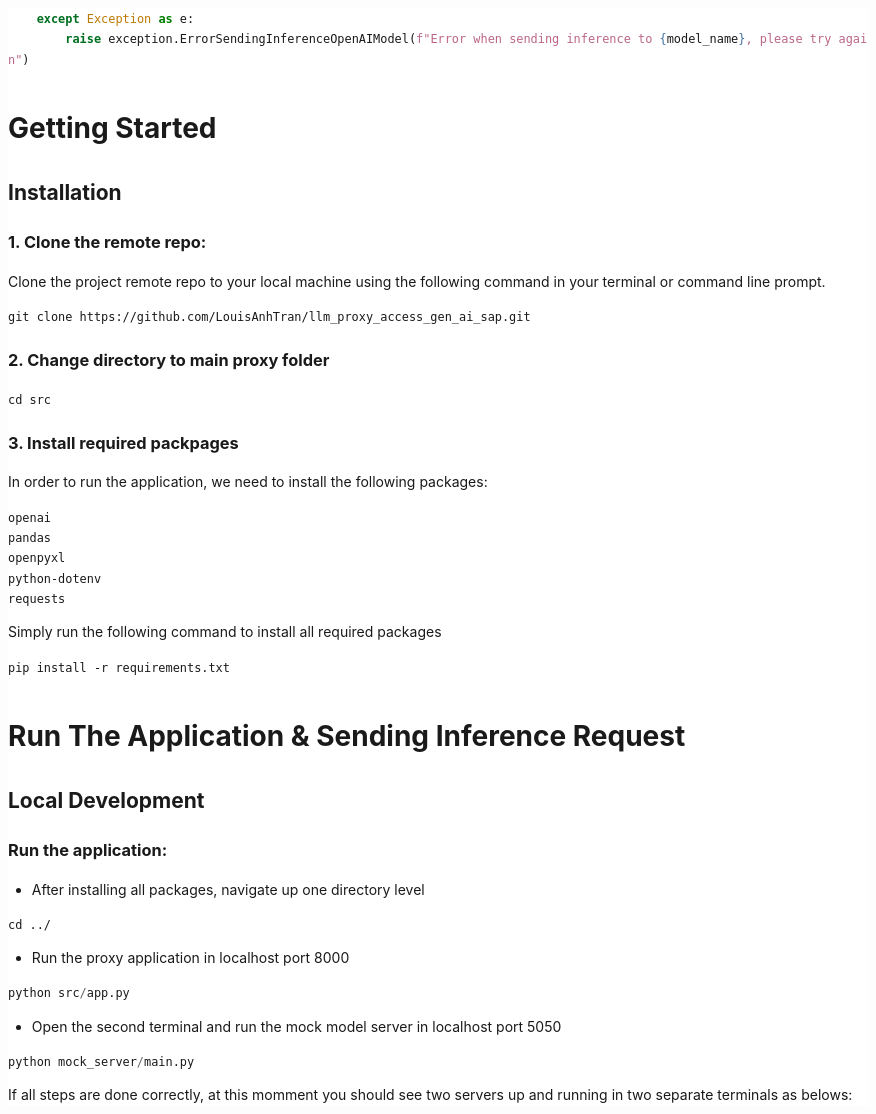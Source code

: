 ```python
    except Exception as e:
        raise exception.ErrorSendingInferenceOpenAIModel(f"Error when sending inference to {model_name}, please try again")

```


# Getting Started

## Installation 

### 1. Clone the remote repo:

Clone the project remote repo to your local machine using the following command in your terminal or command line prompt.

```
git clone https://github.com/LouisAnhTran/llm_proxy_access_gen_ai_sap.git
```

### 2. Change directory to main proxy folder 

```
cd src
```

### 3. Install required packpages

In order to run the application, we need to install the following packages:

```
openai
pandas
openpyxl
python-dotenv
requests
```

Simply run the following command to install all required packages

```
pip install -r requirements.txt
```

# Run The Application & Sending Inference Request 

## Local Development 

### Run the application:

- After installing all packages, navigate up one directory level
```
cd ../
```
- Run the proxy application in localhost port 8000
``` python
python src/app.py
```
- Open the second terminal and run the mock model server in localhost port 5050
``` python
python mock_server/main.py
```
If all steps are done correctly, at this momment you should see two servers up and running in two separate terminals as belows:
